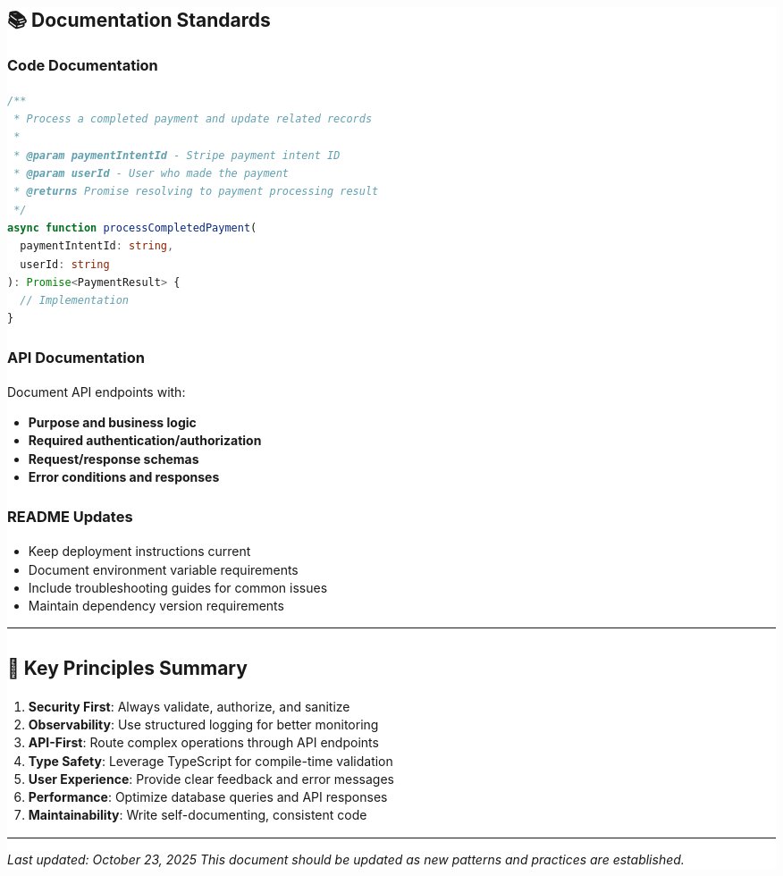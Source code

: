 ## 📚 Documentation Standards

### Code Documentation
```typescript
/**
 * Process a completed payment and update related records
 * 
 * @param paymentIntentId - Stripe payment intent ID
 * @param userId - User who made the payment
 * @returns Promise resolving to payment processing result
 */
async function processCompletedPayment(
  paymentIntentId: string, 
  userId: string
): Promise<PaymentResult> {
  // Implementation
}
```

### API Documentation
Document API endpoints with:
- **Purpose and business logic**
- **Required authentication/authorization**
- **Request/response schemas**
- **Error conditions and responses**

### README Updates
- Keep deployment instructions current
- Document environment variable requirements
- Include troubleshooting guides for common issues
- Maintain dependency version requirements

---

## 🎯 Key Principles Summary

1. **Security First**: Always validate, authorize, and sanitize
2. **Observability**: Use structured logging for better monitoring
3. **API-First**: Route complex operations through API endpoints
4. **Type Safety**: Leverage TypeScript for compile-time validation
5. **User Experience**: Provide clear feedback and error messages
6. **Performance**: Optimize database queries and API responses
7. **Maintainability**: Write self-documenting, consistent code

---

*Last updated: October 23, 2025*
*This document should be updated as new patterns and practices are established.*